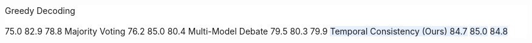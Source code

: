 <span class="ltx_td ltx_nopad_r ltx_align_left" id="A3.T3.5.2.1.1.1.2.1.2.1">Greedy Decoding</span></span>
</span></span><span class="ltx_text" id="A3.T3.5.2.1.1.1.3"></span></span>
</span>
</td>
<td class="ltx_td ltx_align_center ltx_border_t" id="A3.T3.5.2.2">75.0</td>
<td class="ltx_td ltx_align_center ltx_border_t" id="A3.T3.5.2.3">82.9</td>
<td class="ltx_td ltx_align_center ltx_border_t" id="A3.T3.5.2.4">78.8</td>
</tr>
<tr class="ltx_tr" id="A3.T3.5.3">
<td class="ltx_td ltx_align_justify ltx_align_top" id="A3.T3.5.3.1">
<span class="ltx_inline-block ltx_align_top" id="A3.T3.5.3.1.1">
<span class="ltx_p" id="A3.T3.5.3.1.1.1" style="width:128.0pt;"><span class="ltx_text" id="A3.T3.5.3.1.1.1.1"></span><span class="ltx_text" id="A3.T3.5.3.1.1.1.2">
<span class="ltx_tabular ltx_align_middle" id="A3.T3.5.3.1.1.1.2.1">
<span class="ltx_tr" id="A3.T3.5.3.1.1.1.2.1.1">
<span class="ltx_td ltx_nopad_r ltx_align_left" id="A3.T3.5.3.1.1.1.2.1.1.1">Majority Voting</span></span>
</span></span><span class="ltx_text" id="A3.T3.5.3.1.1.1.3"></span></span>
</span>
</td>
<td class="ltx_td ltx_align_center" id="A3.T3.5.3.2">76.2</td>
<td class="ltx_td ltx_align_center" id="A3.T3.5.3.3">85.0</td>
<td class="ltx_td ltx_align_center" id="A3.T3.5.3.4">80.4</td>
</tr>
<tr class="ltx_tr" id="A3.T3.5.4">
<td class="ltx_td ltx_align_justify ltx_align_top" id="A3.T3.5.4.1">
<span class="ltx_inline-block ltx_align_top" id="A3.T3.5.4.1.1">
<span class="ltx_p" id="A3.T3.5.4.1.1.1" style="width:128.0pt;"><span class="ltx_text" id="A3.T3.5.4.1.1.1.1"></span><span class="ltx_text" id="A3.T3.5.4.1.1.1.2">
<span class="ltx_tabular ltx_align_middle" id="A3.T3.5.4.1.1.1.2.1">
<span class="ltx_tr" id="A3.T3.5.4.1.1.1.2.1.1">
<span class="ltx_td ltx_nopad_r ltx_align_left" id="A3.T3.5.4.1.1.1.2.1.1.1">Multi-Model Debate</span></span>
</span></span><span class="ltx_text" id="A3.T3.5.4.1.1.1.3"></span></span>
</span>
</td>
<td class="ltx_td ltx_align_center" id="A3.T3.5.4.2">79.5</td>
<td class="ltx_td ltx_align_center" id="A3.T3.5.4.3">80.3</td>
<td class="ltx_td ltx_align_center" id="A3.T3.5.4.4">79.9</td>
</tr>
<tr class="ltx_tr" id="A3.T3.5.5" style="background-color:#E6F0FF;">
<td class="ltx_td ltx_align_justify ltx_align_top" id="A3.T3.5.5.1">
<span class="ltx_inline-block ltx_align_top" id="A3.T3.5.5.1.1" style="background-color:#E6F0FF;">
<span class="ltx_p" id="A3.T3.5.5.1.1.1" style="width:128.0pt;"><span class="ltx_text" id="A3.T3.5.5.1.1.1.1"></span><span class="ltx_text" id="A3.T3.5.5.1.1.1.2">
<span class="ltx_tabular ltx_align_middle" id="A3.T3.5.5.1.1.1.2.1">
<span class="ltx_tr" id="A3.T3.5.5.1.1.1.2.1.1">
<span class="ltx_td ltx_nopad_r ltx_align_left" id="A3.T3.5.5.1.1.1.2.1.1.1">Temporal Consistency (Ours)</span></span>
</span></span><span class="ltx_text" id="A3.T3.5.5.1.1.1.3"></span></span>
</span>
</td>
<td class="ltx_td ltx_align_center" id="A3.T3.5.5.2"><span class="ltx_text" id="A3.T3.5.5.2.1" style="background-color:#E6F0FF;">84.7</span></td>
<td class="ltx_td ltx_align_center" id="A3.T3.5.5.3"><span class="ltx_text" id="A3.T3.5.5.3.1" style="background-color:#E6F0FF;">85.0</span></td>
<td class="ltx_td ltx_align_center" id="A3.T3.5.5.4"><span class="ltx_text ltx_font_bold" id="A3.T3.5.5.4.1" style="background-color:#E6F0FF;">84.8</span></td>
</tr>
<tr class="ltx_tr" id="A3.T3.5.6">
<td class="ltx_td ltx_align_justify ltx_align_top ltx_border_t" id="A3.T3.5.6.1">
<span class="ltx_inline-block ltx_align_top" id="A3.T3.5.6.1.1">
